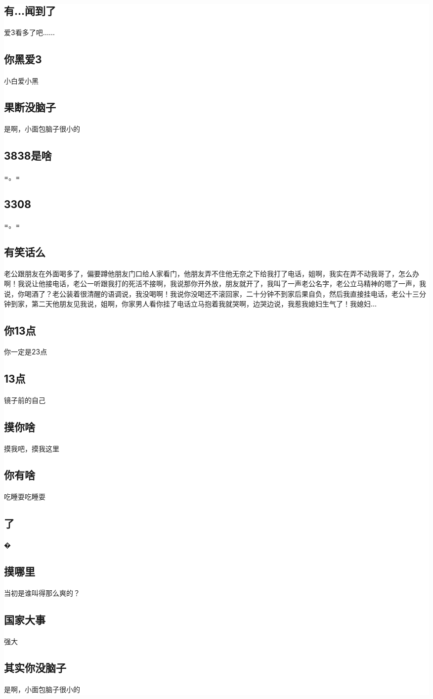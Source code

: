 ## 有…闻到了
爱3看多了吧……

## 你黑爱3
小白爱小黑

## 果断没脑子
是啊，小面包脑子很小的

## 3838是啥
=。=

## 3308
=。=

## 有笑话么
老公跟朋友在外面喝多了，偏要蹲他朋友门口给人家看门，他朋友弄不住他无奈之下给我打了电话，姐啊，我实在弄不动我哥了，怎么办啊！我说让他接电话，老公一听跟我打的死活不接啊，我说那你开外放，朋友就开了，我叫了一声老公名字，老公立马精神的嗯了一声，我说，你喝酒了？老公装着很清醒的语调说，我没喝啊！我说你没喝还不滚回家，二十分钟不到家后果自负，然后我直接挂电话，老公十三分钟到家，第二天他朋友见我说，姐啊，你家男人看你挂了电话立马抱着我就哭啊，边哭边说，我惹我媳妇生气了！我媳妇...

## 你13点
你一定是23点

## 13点
镜子前的自己

## 摸你啥
摸我吧，摸我这里

## 你有啥
吃睡耍吃睡耍

## 了
�

## 摸哪里
当初是谁叫得那么爽的？

## 国家大事
强大

## 其实你没脑子
是啊，小面包脑子很小的
